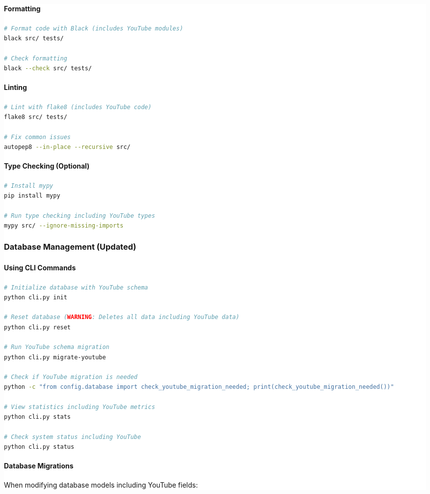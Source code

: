 #### Formatting
```bash
# Format code with Black (includes YouTube modules)
black src/ tests/

# Check formatting
black --check src/ tests/
```

#### Linting
```bash
# Lint with flake8 (includes YouTube code)
flake8 src/ tests/

# Fix common issues
autopep8 --in-place --recursive src/
```

#### Type Checking (Optional)
```bash
# Install mypy
pip install mypy

# Run type checking including YouTube types
mypy src/ --ignore-missing-imports
```

### Database Management (Updated)

#### Using CLI Commands
```bash
# Initialize database with YouTube schema
python cli.py init

# Reset database (WARNING: Deletes all data including YouTube data)
python cli.py reset

# Run YouTube schema migration
python cli.py migrate-youtube

# Check if YouTube migration is needed
python -c "from config.database import check_youtube_migration_needed; print(check_youtube_migration_needed())"

# View statistics including YouTube metrics
python cli.py stats

# Check system status including YouTube
python cli.py status
```

#### Database Migrations
When modifying database models including YouTube fields:
